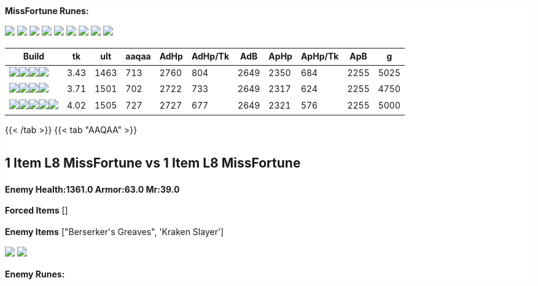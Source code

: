

**MissFortune Runes:**


![](/Styles/Precision/PressTheAttack/PressTheAttack.png)
![](/Styles/Precision/Overheal.png)
![](/Styles/Precision/LegendAlacrity/LegendAlacrity.png)
![](/Styles/Precision/CutDown/CutDown.png)
![](/Styles/Sorcery/AbsoluteFocus/AbsoluteFocus.png)
![](/Styles/Sorcery/GatheringStorm/GatheringStorm.png)
![](/StatMods/StatModsAttackSpeedIcon.png)
![](/StatMods/StatModsAdaptiveForceIcon.png)
![](/StatMods/StatModsArmorIcon.png)





 Build |tk|ult|aaqaa|AdHp|AdHp/Tk|AdB|ApHp|ApHp/Tk|ApB|g
-|-|-|-|-|-|-|-|-|-|-
![](/item/3074.png)![](/item/1001.png)![](/item/1055.png)![](/item/1037.png)|3.43|1463|713|2760|804|2649|2350|684|2255|5025
![](/item/6691.png)![](/item/1001.png)![](/item/1053.png)![](/item/1055.png)|3.71|1501|702|2722|733|2649|2317|624|2255|4750
![](/item/6676.png)![](/item/1001.png)![](/item/1053.png)![](/item/1055.png)![](/item/1036.png)|4.02|1505|727|2727|677|2649|2321|576|2255|5000
{{< /tab >}}
{{< tab "AAQAA" >}}

## 1 Item L8 MissFortune vs 1 Item L8 MissFortune

**Enemy Health:1361.0 Armor:63.0 Mr:39.0**


**Forced Items** []








**Enemy Items** ["Berserker's Greaves", 'Kraken Slayer']





![](/item/3006.png)
![](/item/6672.png)



**Enemy Runes:**


